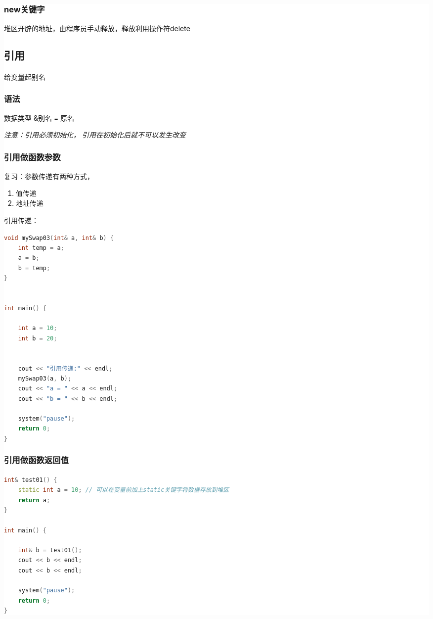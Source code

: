 ### new关键字

堆区开辟的地址，由程序员手动释放，释放利用操作符delete 

## 引用

给变量起别名

### 语法

数据类型 &别名 = 原名

_注意：引用必须初始化， 引用在初始化后就不可以发生改变_

### 引用做函数参数

复习：参数传递有两种方式，

1. 值传递
2. 地址传递

引用传递：

```c++
void mySwap03(int& a, int& b) {
	int temp = a;
	a = b;
	b = temp;
}


int main() {

	int a = 10;
	int b = 20;


	cout << "引用传递:" << endl;
	mySwap03(a, b);
	cout << "a = " << a << endl;
	cout << "b = " << b << endl;

	system("pause");
	return 0;
}
```

### 引用做函数返回值

```c++
int& test01() {
	static int a = 10; // 可以在变量前加上static关键字将数据存放到堆区
	return a;
}

int main() {

	int& b = test01();
	cout << b << endl;
	cout << b << endl;

	system("pause");
	return 0;
}
```
